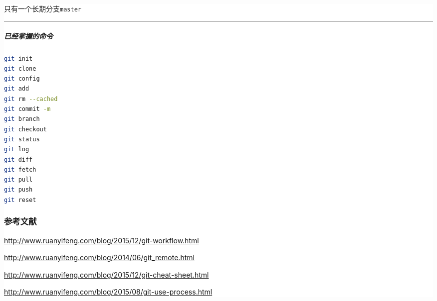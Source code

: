 只有一个长期分支`master`


---

##### 已经掌握的命令

~~~Bash
git init
git clone
git config
git add
git rm --cached
git commit -m
git branch
git checkout
git status
git log
git diff
git fetch
git pull
git push
git reset
~~~



### 参考文献

http://www.ruanyifeng.com/blog/2015/12/git-workflow.html

http://www.ruanyifeng.com/blog/2014/06/git_remote.html

http://www.ruanyifeng.com/blog/2015/12/git-cheat-sheet.html

http://www.ruanyifeng.com/blog/2015/08/git-use-process.html
